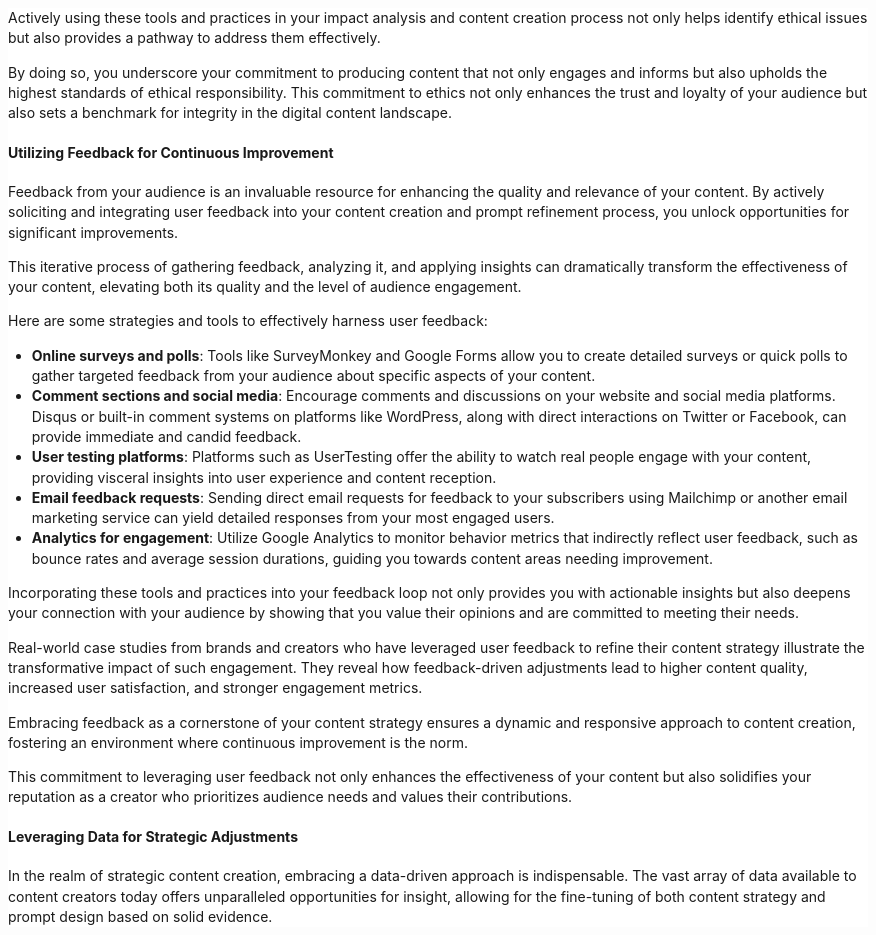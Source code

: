 Actively using these tools and practices in your impact analysis and content creation process not only helps identify ethical issues but also provides a pathway to address them effectively.

By doing so, you underscore your commitment to producing content that not only engages and informs but also upholds the highest standards of ethical responsibility. This commitment to ethics not only enhances the trust and loyalty of your audience but also sets a benchmark for integrity in the digital content landscape.

#### Utilizing Feedback for Continuous Improvement

Feedback from your audience is an invaluable resource for enhancing the quality and relevance of your content. By actively soliciting and integrating user feedback into your content creation and prompt refinement process, you unlock opportunities for significant improvements.

This iterative process of gathering feedback, analyzing it, and applying insights can dramatically transform the effectiveness of your content, elevating both its quality and the level of audience engagement.

Here are some strategies and tools to effectively harness user feedback:

-   **Online surveys and polls**: Tools like SurveyMonkey and Google Forms allow you to create detailed surveys or quick polls to gather targeted feedback from your audience about specific aspects of your content.
-   **Comment sections and social media**: Encourage comments and discussions on your website and social media platforms. Disqus or built-in comment systems on platforms like WordPress, along with direct interactions on Twitter or Facebook, can provide immediate and candid feedback.
-   **User testing platforms**: Platforms such as UserTesting offer the ability to watch real people engage with your content, providing visceral insights into user experience and content reception.
-   **Email feedback requests**: Sending direct email requests for feedback to your subscribers using Mailchimp or another email marketing service can yield detailed responses from your most engaged users.
-   **Analytics for engagement**: Utilize Google Analytics to monitor behavior metrics that indirectly reflect user feedback, such as bounce rates and average session durations, guiding you towards content areas needing improvement.

Incorporating these tools and practices into your feedback loop not only provides you with actionable insights but also deepens your connection with your audience by showing that you value their opinions and are committed to meeting their needs.

Real-world case studies from brands and creators who have leveraged user feedback to refine their content strategy illustrate the transformative impact of such engagement. They reveal how feedback-driven adjustments lead to higher content quality, increased user satisfaction, and stronger engagement metrics.

Embracing feedback as a cornerstone of your content strategy ensures a dynamic and responsive approach to content creation, fostering an environment where continuous improvement is the norm.

This commitment to leveraging user feedback not only enhances the effectiveness of your content but also solidifies your reputation as a creator who prioritizes audience needs and values their contributions.

#### Leveraging Data for Strategic Adjustments

In the realm of strategic content creation, embracing a data-driven approach is indispensable. The vast array of data available to content creators today offers unparalleled opportunities for insight, allowing for the fine-tuning of both content strategy and prompt design based on solid evidence.
